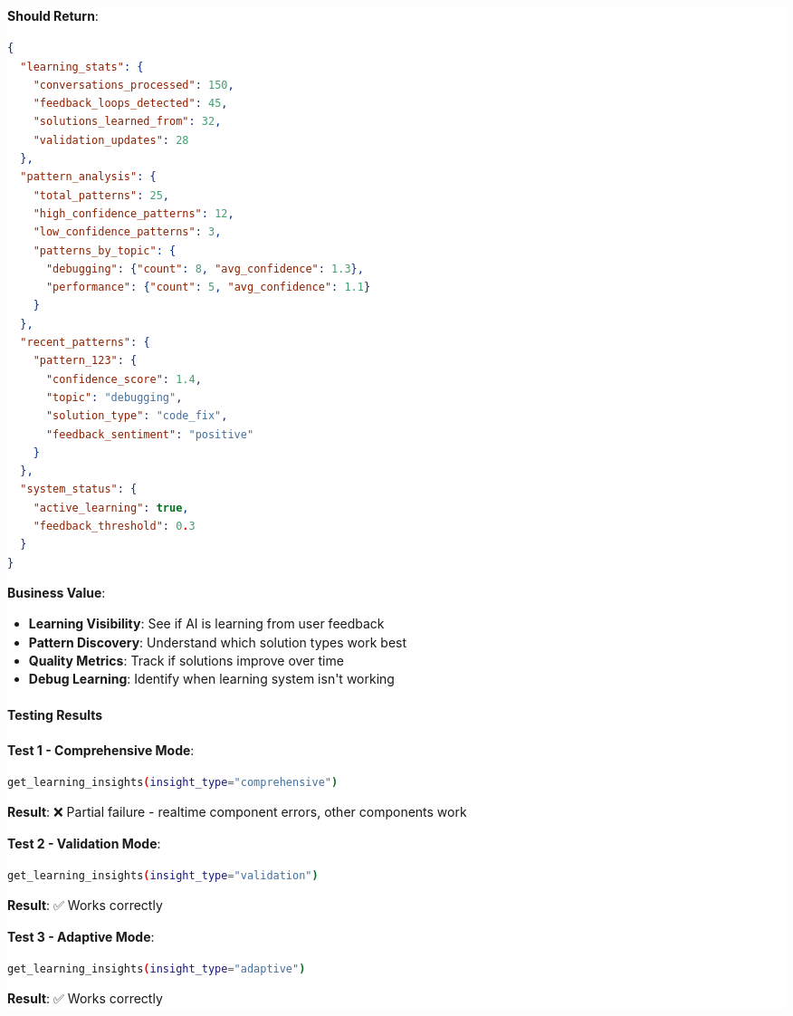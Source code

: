 **Should Return**:
```json
{
  "learning_stats": {
    "conversations_processed": 150,
    "feedback_loops_detected": 45,
    "solutions_learned_from": 32,
    "validation_updates": 28
  },
  "pattern_analysis": {
    "total_patterns": 25,
    "high_confidence_patterns": 12,
    "low_confidence_patterns": 3,
    "patterns_by_topic": {
      "debugging": {"count": 8, "avg_confidence": 1.3},
      "performance": {"count": 5, "avg_confidence": 1.1}
    }
  },
  "recent_patterns": {
    "pattern_123": {
      "confidence_score": 1.4,
      "topic": "debugging", 
      "solution_type": "code_fix",
      "feedback_sentiment": "positive"
    }
  },
  "system_status": {
    "active_learning": true,
    "feedback_threshold": 0.3
  }
}
```

**Business Value**:
- **Learning Visibility**: See if AI is learning from user feedback
- **Pattern Discovery**: Understand which solution types work best  
- **Quality Metrics**: Track if solutions improve over time
- **Debug Learning**: Identify when learning system isn't working

#### **Testing Results**

**Test 1 - Comprehensive Mode**:
```bash
get_learning_insights(insight_type="comprehensive")
```
**Result**: ❌ Partial failure - realtime component errors, other components work

**Test 2 - Validation Mode**:
```bash
get_learning_insights(insight_type="validation") 
```
**Result**: ✅ Works correctly

**Test 3 - Adaptive Mode**:
```bash
get_learning_insights(insight_type="adaptive")
```
**Result**: ✅ Works correctly
